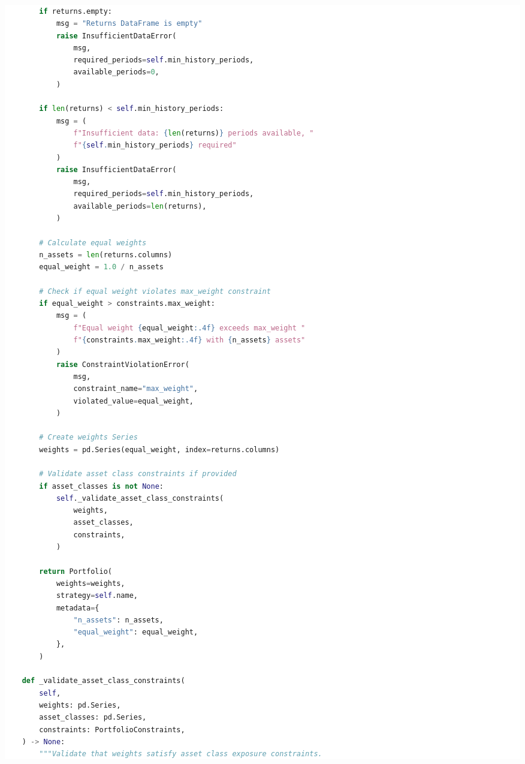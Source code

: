 ```python
        if returns.empty:
            msg = "Returns DataFrame is empty"
            raise InsufficientDataError(
                msg,
                required_periods=self.min_history_periods,
                available_periods=0,
            )

        if len(returns) < self.min_history_periods:
            msg = (
                f"Insufficient data: {len(returns)} periods available, "
                f"{self.min_history_periods} required"
            )
            raise InsufficientDataError(
                msg,
                required_periods=self.min_history_periods,
                available_periods=len(returns),
            )

        # Calculate equal weights
        n_assets = len(returns.columns)
        equal_weight = 1.0 / n_assets

        # Check if equal weight violates max_weight constraint
        if equal_weight > constraints.max_weight:
            msg = (
                f"Equal weight {equal_weight:.4f} exceeds max_weight "
                f"{constraints.max_weight:.4f} with {n_assets} assets"
            )
            raise ConstraintViolationError(
                msg,
                constraint_name="max_weight",
                violated_value=equal_weight,
            )

        # Create weights Series
        weights = pd.Series(equal_weight, index=returns.columns)

        # Validate asset class constraints if provided
        if asset_classes is not None:
            self._validate_asset_class_constraints(
                weights,
                asset_classes,
                constraints,
            )

        return Portfolio(
            weights=weights,
            strategy=self.name,
            metadata={
                "n_assets": n_assets,
                "equal_weight": equal_weight,
            },
        )

    def _validate_asset_class_constraints(
        self,
        weights: pd.Series,
        asset_classes: pd.Series,
        constraints: PortfolioConstraints,
    ) -> None:
        """Validate that weights satisfy asset class exposure constraints.

```